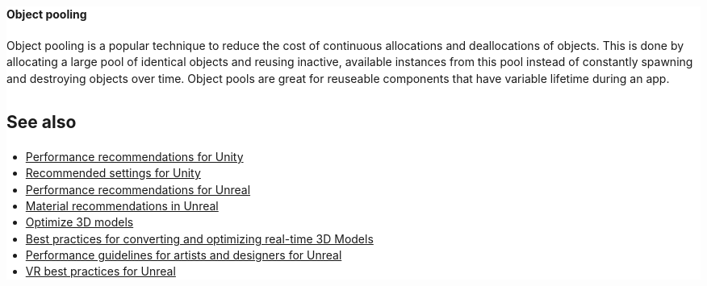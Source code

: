#### Object pooling

Object pooling is a popular technique to reduce the cost of continuous allocations and deallocations of objects. This is done by allocating a large pool of identical objects and reusing inactive, available instances from this pool instead of constantly spawning and destroying objects over time. Object pools are great for reuseable components that have variable lifetime during an app.

## See also
- [Performance recommendations for Unity](../unity/performance-recommendations-for-unity.md)
- [Recommended settings for Unity](../unity/recommended-settings-for-unity.md)
- [Performance recommendations for Unreal](../unreal/performance-recommendations-for-unreal.md)
- [Material recommendations in Unreal](../unreal/unreal-materials.md)
- [Optimize 3D models](/dynamics365/mixed-reality/import-tool/optimize-models#performance-targets)
- [Best practices for converting and optimizing real-time 3D Models](/dynamics365/mixed-reality/import-tool/best-practices)
- [Performance guidelines for artists and designers for Unreal](https://docs.unrealengine.com/en-US/TestingAndOptimization/PerformanceAndProfiling/Guidelines/index.html)
- [VR best practices for Unreal](https://docs.unrealengine.com/en-US/SharingAndReleasing/XRDevelopment/VR/DevelopVR/ContentSetup/index.html)